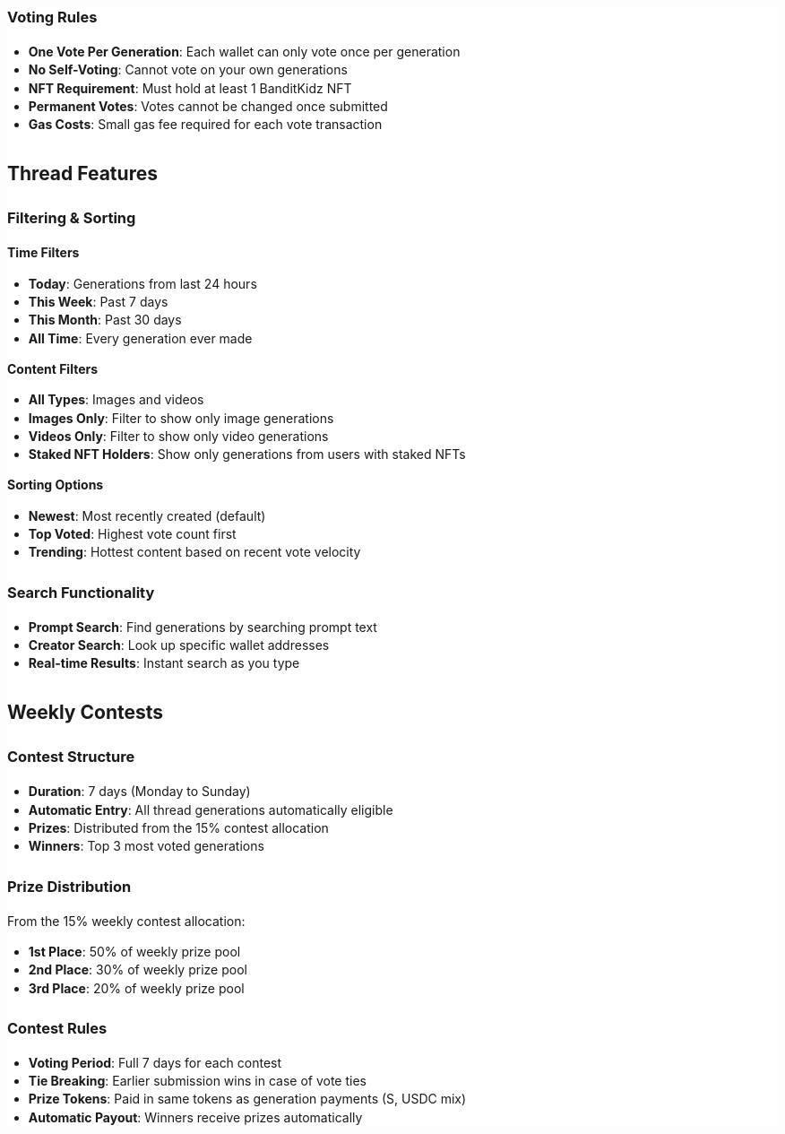 ### Voting Rules

- **One Vote Per Generation**: Each wallet can only vote once per generation
- **No Self-Voting**: Cannot vote on your own generations
- **NFT Requirement**: Must hold at least 1 BanditKidz NFT
- **Permanent Votes**: Votes cannot be changed once submitted
- **Gas Costs**: Small gas fee required for each vote transaction

## Thread Features

### Filtering & Sorting

**Time Filters**
- **Today**: Generations from last 24 hours
- **This Week**: Past 7 days
- **This Month**: Past 30 days
- **All Time**: Every generation ever made

**Content Filters**
- **All Types**: Images and videos
- **Images Only**: Filter to show only image generations
- **Videos Only**: Filter to show only video generations
- **Staked NFT Holders**: Show only generations from users with staked NFTs

**Sorting Options**
- **Newest**: Most recently created (default)
- **Top Voted**: Highest vote count first
- **Trending**: Hottest content based on recent vote velocity

### Search Functionality
- **Prompt Search**: Find generations by searching prompt text
- **Creator Search**: Look up specific wallet addresses
- **Real-time Results**: Instant search as you type

## Weekly Contests

### Contest Structure
- **Duration**: 7 days (Monday to Sunday)
- **Automatic Entry**: All thread generations automatically eligible
- **Prizes**: Distributed from the 15% contest allocation
- **Winners**: Top 3 most voted generations

### Prize Distribution
From the 15% weekly contest allocation:
- **1st Place**: 50% of weekly prize pool
- **2nd Place**: 30% of weekly prize pool  
- **3rd Place**: 20% of weekly prize pool

### Contest Rules
- **Voting Period**: Full 7 days for each contest
- **Tie Breaking**: Earlier submission wins in case of vote ties
- **Prize Tokens**: Paid in same tokens as generation payments (S, USDC mix)
- **Automatic Payout**: Winners receive prizes automatically
